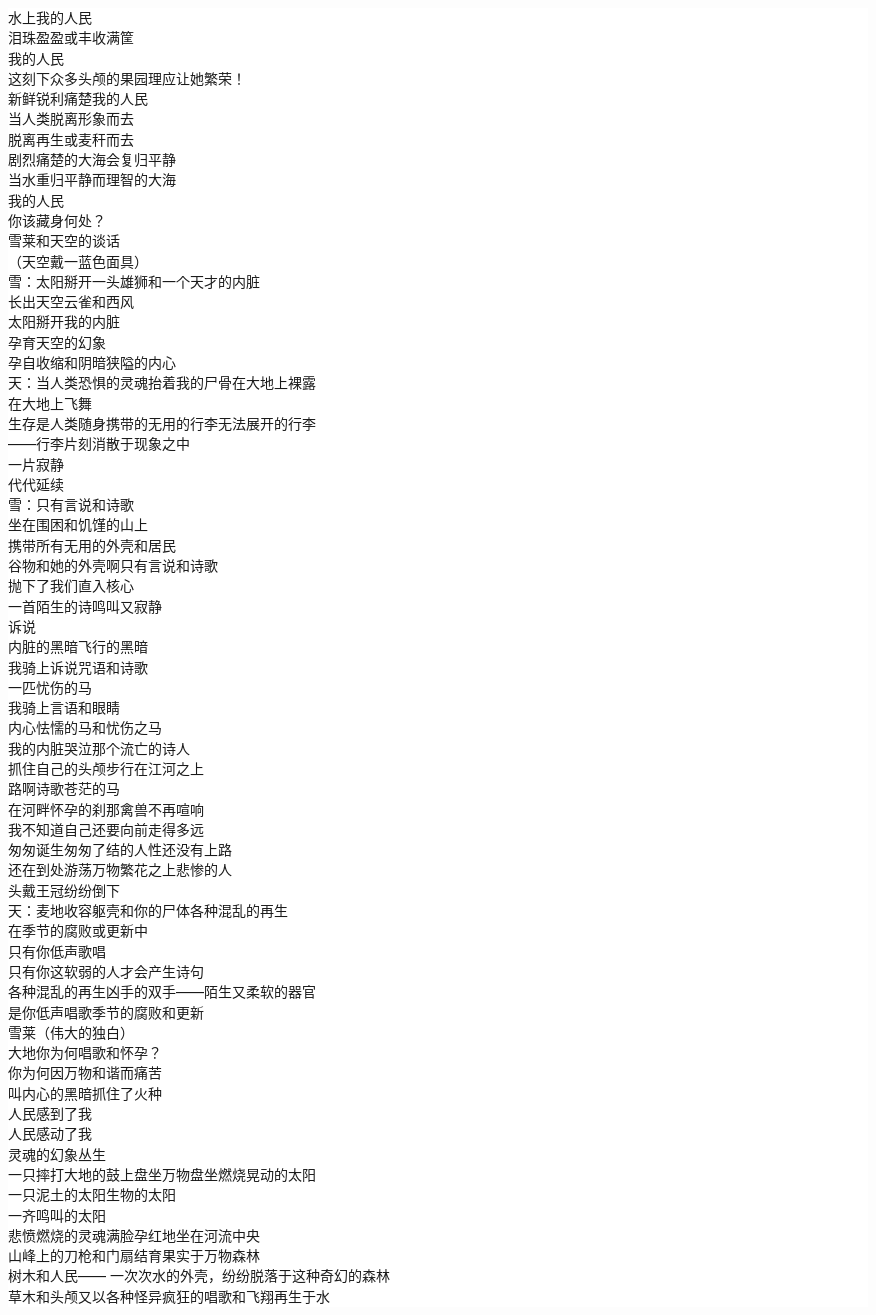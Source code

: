 水上我的人民<br />
泪珠盈盈或丰收满筐<br />
我的人民<br />
这刻下众多头颅的果园理应让她繁荣！<br />
新鲜锐利痛楚我的人民<br />
当人类脱离形象而去<br />
脱离再生或麦秆而去<br />
剧烈痛楚的大海会复归平静<br />
当水重归平静而理智的大海<br />
我的人民<br />
你该藏身何处？<br />
雪莱和天空的谈话<br />
（天空戴一蓝色面具）<br />
雪：太阳掰开一头雄狮和一个天才的内脏<br />
长出天空云雀和西风<br />
太阳掰开我的内脏<br />
孕育天空的幻象<br />
孕自收缩和阴暗狭隘的内心<br />
天：当人类恐惧的灵魂抬着我的尸骨在大地上裸露<br />
在大地上飞舞<br />
生存是人类随身携带的无用的行李无法展开的行李<br />
——行李片刻消散于现象之中<br />
一片寂静<br />
代代延续<br />
雪：只有言说和诗歌<br />
坐在围困和饥馑的山上<br />
携带所有无用的外壳和居民<br />
谷物和她的外壳啊只有言说和诗歌<br />
抛下了我们直入核心<br />
一首陌生的诗鸣叫又寂静<br />
诉说<br />
内脏的黑暗飞行的黑暗<br />
我骑上诉说咒语和诗歌<br />
一匹忧伤的马<br />
我骑上言语和眼睛<br />
内心怯懦的马和忧伤之马<br />
我的内脏哭泣那个流亡的诗人<br />
抓住自己的头颅步行在江河之上<br />
路啊诗歌苍茫的马<br />
在河畔怀孕的刹那禽兽不再喧响<br />
我不知道自己还要向前走得多远<br />
匆匆诞生匆匆了结的人性还没有上路<br />
还在到处游荡万物繁花之上悲惨的人<br />
头戴王冠纷纷倒下<br />
天：麦地收容躯壳和你的尸体各种混乱的再生<br />
在季节的腐败或更新中<br />
只有你低声歌唱<br />
只有你这软弱的人才会产生诗句<br />
各种混乱的再生凶手的双手——陌生又柔软的器官<br />
是你低声唱歌季节的腐败和更新<br />
雪莱（伟大的独白）<br />
大地你为何唱歌和怀孕？<br />
你为何因万物和谐而痛苦<br />
叫内心的黑暗抓住了火种<br />
人民感到了我<br />
人民感动了我<br />
灵魂的幻象丛生<br />
一只摔打大地的鼓上盘坐万物盘坐燃烧晃动的太阳<br />
一只泥土的太阳生物的太阳<br />
一齐鸣叫的太阳<br />
悲愤燃烧的灵魂满脸孕红地坐在河流中央<br />
山峰上的刀枪和门扇结育果实于万物森林<br />
树木和人民—— 一次次水的外壳，纷纷脱落于这种奇幻的森林<br />
草木和头颅又以各种怪异疯狂的唱歌和飞翔再生于水<br />
